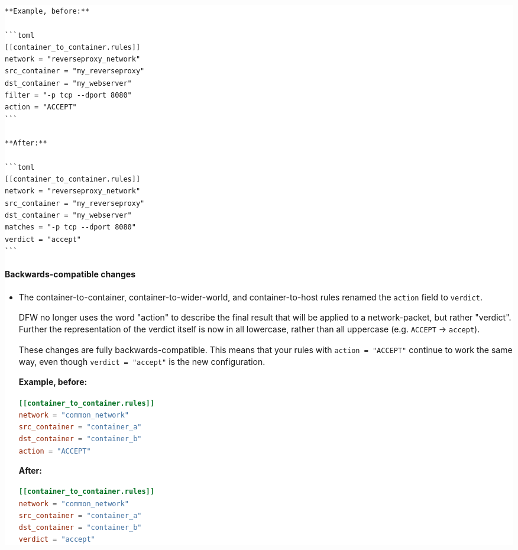     **Example, before:**

    ```toml
    [[container_to_container.rules]]
    network = "reverseproxy_network"
    src_container = "my_reverseproxy"
    dst_container = "my_webserver"
    filter = "-p tcp --dport 8080"
    action = "ACCEPT"
    ```

    **After:**

    ```toml
    [[container_to_container.rules]]
    network = "reverseproxy_network"
    src_container = "my_reverseproxy"
    dst_container = "my_webserver"
    matches = "-p tcp --dport 8080"
    verdict = "accept"
    ```

#### <a name="iptables-migratingconfig-backwardscompatiblechanges"></a>Backwards-compatible changes

* The container-to-container, container-to-wider-world, and container-to-host rules renamed the `action` field to `verdict`.

    DFW no longer uses the word "action" to describe the final result that will be applied to a network-packet, but rather "verdict".
    Further the representation of the verdict itself is now in all lowercase, rather than all uppercase (e.g. `ACCEPT` -> `accept`).

    These changes are fully backwards-compatible.
    This means that your rules with `action = "ACCEPT"` continue to work the same way, even though `verdict = "accept"` is the new configuration.

    **Example, before:**

    ```toml
    [[container_to_container.rules]]
    network = "common_network"
    src_container = "container_a"
    dst_container = "container_b"
    action = "ACCEPT"
    ```

    **After:**

    ```toml
    [[container_to_container.rules]]
    network = "common_network"
    src_container = "container_a"
    dst_container = "container_b"
    verdict = "accept"
    ```


[nftableswiki-movingfromiptables]: https://wiki.nftables.org/wiki-nftables/index.php/Moving_from_iptables_to_nftables
[nftableswiki]: https://wiki.nftables.org/wiki-nftables/index.php/Main_Page
[debianwiki-nftables]: https://wiki.debian.org/nftables